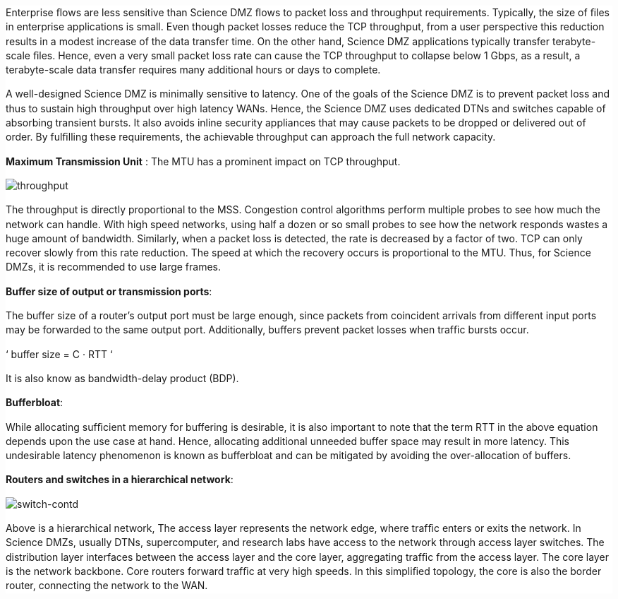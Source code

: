 Enterprise ﬂows are less sensitive than Science DMZ ﬂows to packet loss and throughput
requirements. Typically, the size of ﬁles in enterprise applications is small. Even
though packet losses reduce the TCP throughput, from a user perspective this reduction
results in a modest increase of the data transfer time. On the other hand, Science DMZ
applications typically transfer terabyte-scale ﬁles. Hence, even a very small packet
loss rate can cause the TCP throughput to collapse below 1 Gbps, as a result, a
terabyte-scale data transfer requires many additional hours or days to complete. 

A well-designed Science DMZ is minimally sensitive to latency. One of the goals of
the Science DMZ is to prevent packet loss and thus to sustain high throughput over
high latency WANs. Hence, the Science DMZ uses dedicated DTNs and switches capable
of absorbing transient bursts. It also avoids inline security appliances that may
cause packets to be dropped or delivered out of order. By fulﬁlling these requirements,
the achievable throughput can approach the full network capacity.

**Maximum Transmission Unit** :
The MTU has a prominent impact on TCP throughput. 

![throughput](https://i.imgur.com/I5q5jre.png)

The throughput is directly proportional to the MSS. Congestion control algorithms
perform multiple probes to see how much the network can handle. With high speed
networks, using half a dozen or so small probes to see how the network responds
wastes a huge amount of bandwidth. Similarly, when a packet loss is detected,
the rate is decreased by a factor of two. TCP can only recover slowly from this
rate reduction. The speed at which the recovery occurs is proportional to the MTU.
Thus, for Science DMZs, it is recommended to use large frames. 

**Buffer size of output or transmission ports**: 

The buffer size of a router’s output port must be large enough, since packets from
coincident arrivals from different input ports may be forwarded to the same output port.
Additionally, buffers prevent packet losses when trafﬁc bursts occur. 

‘ buffer size = C · RTT ‘

It is also know as  bandwidth-delay product (BDP).

**Bufferbloat**:

While allocating sufﬁcient memory for buffering is desirable, it is also important
to note that the term RTT in the above equation depends upon the use case at hand.
Hence, allocating additional unneeded buffer space may result in more latency.
This undesirable latency phenomenon is known as bufferbloat and can be mitigated by
avoiding the over-allocation of buffers. 

**Routers and switches in a hierarchical network**: 

![switch-contd](https://i.imgur.com/MisAIzv.png)

Above is a hierarchical network, The access layer represents the network edge, where
trafﬁc enters or exits the network. In Science DMZs, usually DTNs, supercomputer, and
research labs have access to the network through access layer switches. The distribution
layer interfaces between the access layer and the core layer, aggregating trafﬁc from
the access layer. The core layer is the network backbone. Core routers forward trafﬁc
at very high speeds. In this simpliﬁed topology, the core is also the border router,
connecting the network to the WAN. 
